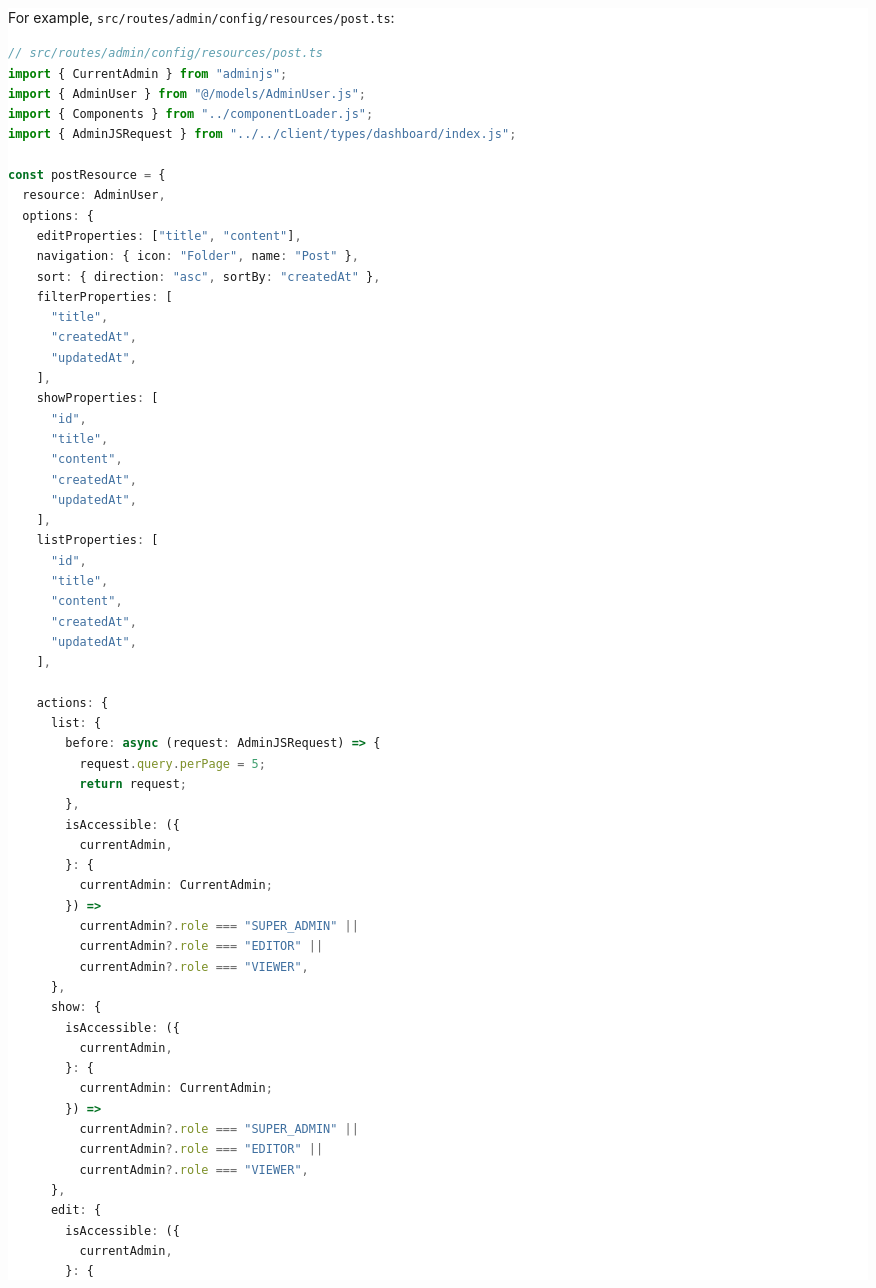    For example, `src/routes/admin/config/resources/post.ts`:

   ```typescript
   // src/routes/admin/config/resources/post.ts
   import { CurrentAdmin } from "adminjs";
   import { AdminUser } from "@/models/AdminUser.js";
   import { Components } from "../componentLoader.js";
   import { AdminJSRequest } from "../../client/types/dashboard/index.js";

   const postResource = {
     resource: AdminUser,
     options: {
       editProperties: ["title", "content"],
       navigation: { icon: "Folder", name: "Post" },
       sort: { direction: "asc", sortBy: "createdAt" },
       filterProperties: [
         "title",
         "createdAt",
         "updatedAt",
       ],
       showProperties: [
         "id",
         "title",
         "content",
         "createdAt",
         "updatedAt",
       ],
       listProperties: [
         "id",
         "title",
         "content",
         "createdAt",
         "updatedAt",
       ],

       actions: {
         list: {
           before: async (request: AdminJSRequest) => {
             request.query.perPage = 5;
             return request;
           },
           isAccessible: ({
             currentAdmin,
           }: {
             currentAdmin: CurrentAdmin;
           }) =>
             currentAdmin?.role === "SUPER_ADMIN" ||
             currentAdmin?.role === "EDITOR" ||
             currentAdmin?.role === "VIEWER",
         },
         show: {
           isAccessible: ({
             currentAdmin,
           }: {
             currentAdmin: CurrentAdmin;
           }) =>
             currentAdmin?.role === "SUPER_ADMIN" ||
             currentAdmin?.role === "EDITOR" ||
             currentAdmin?.role === "VIEWER",
         },
         edit: {
           isAccessible: ({
             currentAdmin,
           }: {
   ```